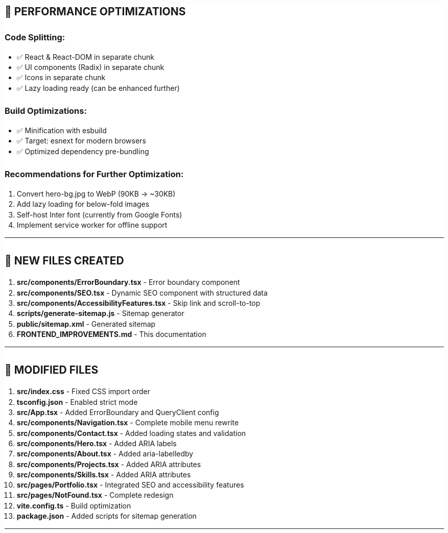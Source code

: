 
## 🚀 PERFORMANCE OPTIMIZATIONS

### Code Splitting:
- ✅ React & React-DOM in separate chunk
- ✅ UI components (Radix) in separate chunk
- ✅ Icons in separate chunk
- ✅ Lazy loading ready (can be enhanced further)

### Build Optimizations:
- ✅ Minification with esbuild
- ✅ Target: esnext for modern browsers
- ✅ Optimized dependency pre-bundling

### Recommendations for Further Optimization:
1. Convert hero-bg.jpg to WebP (90KB → ~30KB)
2. Add lazy loading for below-fold images
3. Self-host Inter font (currently from Google Fonts)
4. Implement service worker for offline support

---

## 📝 NEW FILES CREATED

1. **src/components/ErrorBoundary.tsx** - Error boundary component
2. **src/components/SEO.tsx** - Dynamic SEO component with structured data
3. **src/components/AccessibilityFeatures.tsx** - Skip link and scroll-to-top
4. **scripts/generate-sitemap.js** - Sitemap generator
5. **public/sitemap.xml** - Generated sitemap
6. **FRONTEND_IMPROVEMENTS.md** - This documentation

---

## 📝 MODIFIED FILES

1. **src/index.css** - Fixed CSS import order
2. **tsconfig.json** - Enabled strict mode
3. **src/App.tsx** - Added ErrorBoundary and QueryClient config
4. **src/components/Navigation.tsx** - Complete mobile menu rewrite
5. **src/components/Contact.tsx** - Added loading states and validation
6. **src/components/Hero.tsx** - Added ARIA labels
7. **src/components/About.tsx** - Added aria-labelledby
8. **src/components/Projects.tsx** - Added ARIA attributes
9. **src/components/Skills.tsx** - Added ARIA attributes
10. **src/pages/Portfolio.tsx** - Integrated SEO and accessibility features
11. **src/pages/NotFound.tsx** - Complete redesign
12. **vite.config.ts** - Build optimization
13. **package.json** - Added scripts for sitemap generation

---
